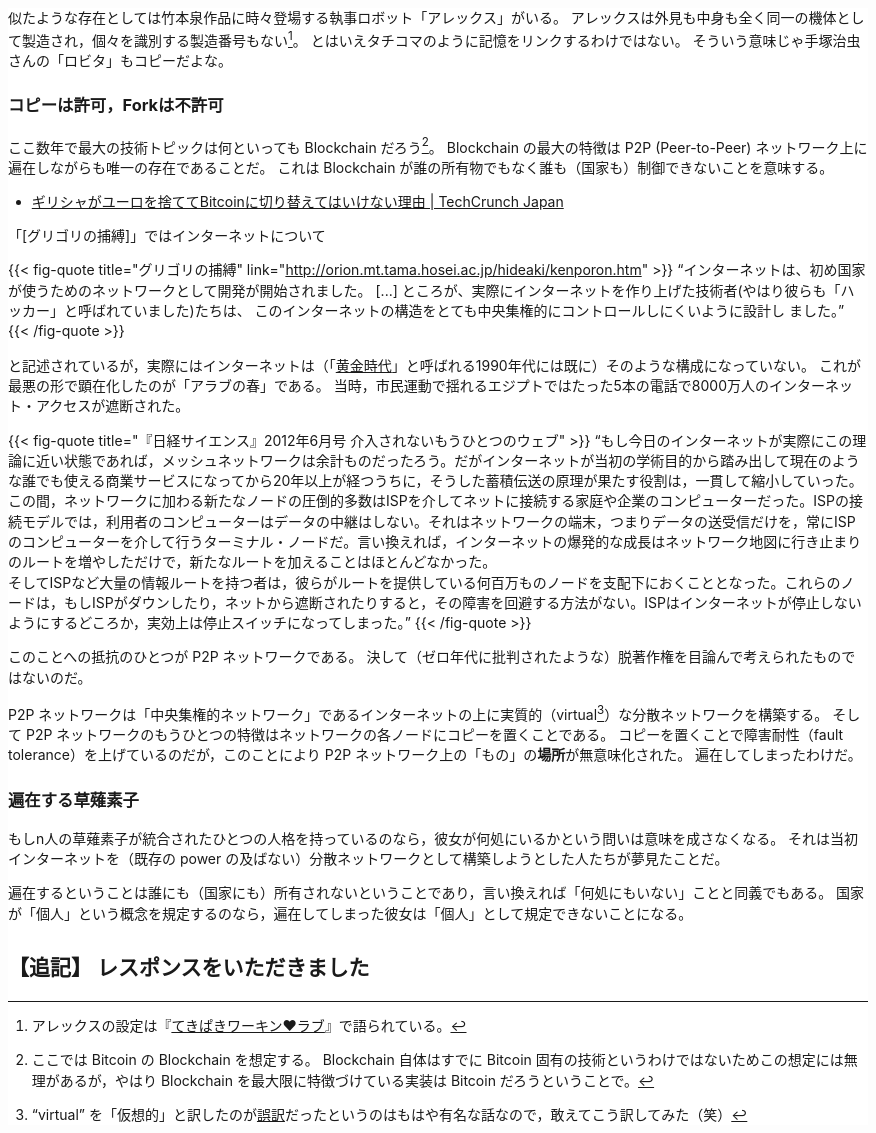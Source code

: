 似たような存在としては竹本泉作品に時々登場する執事ロボット「アレックス」がいる。
アレックスは外見も中身も全く同一の機体として製造され，個々を識別する製造番号もない[^tkpk1]。
とはいえタチコマのように記憶をリンクするわけではない。
そういう意味じゃ手塚治虫さんの「ロビタ」もコピーだよな。

[^tkpk1]: アレックスの設定は『[てきぱきワーキン♥ラブ](https://www.amazon.co.jp/exec/obidos/ASIN/4757700423/baldandersinf-22/)』で語られている。

### コピーは許可，Forkは不許可

ここ数年で最大の技術トピックは何といっても Blockchain だろう[^bc1]。
Blockchain の最大の特徴は P2P (Peer-to-Peer) ネットワーク上に遍在しながらも唯一の存在であることだ。
これは Blockchain が誰の所有物でもなく誰も（国家も）制御できないことを意味する。

[^bc1]: ここでは Bitcoin の Blockchain を想定する。 Blockchain 自体はすでに Bitcoin 固有の技術というわけではないためこの想定には無理があるが，やはり Blockchain を最大限に特徴づけている実装は Bitcoin だろうということで。

- [ギリシャがユーロを捨ててBitcoinに切り替えてはいけない理由 | TechCrunch Japan](http://jp.techcrunch.com/2015/03/03/20150228why-greece-should-not-switch-to-bitcoin/)

「[グリゴリの捕縛]」ではインターネットについて

{{< fig-quote title="グリゴリの捕縛" link="http://orion.mt.tama.hosei.ac.jp/hideaki/kenporon.htm" >}}
<q>インターネットは、初め国家が使うためのネットワークとして開発が開始されました。 [...] ところが、実際にインターネットを作り上げた技術者(やはり彼らも「ハッカー」と呼ばれていました)たちは、 このインターネットの構造をとても中央集権的にコントロールしにくいように設計し ました。</q>
{{< /fig-quote >}}

と記述されているが，実際にはインターネットは（「[黄金時代](https://www.technologyreview.jp/s/22020/the-internet-is-sick/ "MIT Tech Review: インターネットの黄金時代をどう次世代に残せばいいのか？")」と呼ばれる1990年代には既に）そのような構成になっていない。
これが最悪の形で顕在化したのが「アラブの春」である。
当時，市民運動で揺れるエジプトではたった5本の電話で8000万人のインターネット・アクセスが遮断された。

{{< fig-quote title="『日経サイエンス』2012年6月号 介入されないもうひとつのウェブ" >}}
<q>もし今日のインターネットが実際にこの理論に近い状態であれば，メッシュネットワークは余計ものだったろう。だがインターネットが当初の学術目的から踏み出して現在のような誰でも使える商業サービスになってから20年以上が経つうちに，そうした蓄積伝送の原理が果たす役割は，一貫して縮小していった。<br>
この間，ネットワークに加わる新たなノードの圧倒的多数はISPを介してネットに接続する家庭や企業のコンピューターだった。ISPの接続モデルでは，利用者のコンピューターはデータの中継はしない。それはネットワークの端末，つまりデータの送受信だけを，常にISPのコンピューターを介して行うターミナル・ノードだ。言い換えれば，インターネットの爆発的な成長はネットワーク地図に行き止まりのルートを増やしただけで，新たなルートを加えることはほとんどなかった。<br>
そしてISPなど大量の情報ルートを持つ者は，彼らがルートを提供している何百万ものノードを支配下におくこととなった。これらのノードは，もしISPがダウンしたり，ネットから遮断されたりすると，その障害を回避する方法がない。ISPはインターネットが停止しないようにするどころか，実効上は停止スイッチになってしまった。</q>
{{< /fig-quote >}}

このことへの抵抗のひとつが P2P ネットワークである。
決して（ゼロ年代に批判されたような）脱著作権を目論んで考えられたものではないのだ。

P2P ネットワークは「中央集権的ネットワーク」であるインターネットの上に実質的（virtual[^v1]）な分散ネットワークを構築する。
そして P2P ネットワークのもうひとつの特徴はネットワークの各ノードにコピーを置くことである。
コピーを置くことで障害耐性（fault tolerance）を上げているのだが，このことにより P2P ネットワーク上の「もの」の**場所**が無意味化された。
遍在してしまったわけだ。

[^v1]: “virtual” を「仮想的」と訳したのが[誤訳](http://d.hatena.ne.jp/oraccha/20140926/1411694081 "「Virtualを仮想と誤訳した責任は我々にあります」 - Plan9日記")だったというのはもはや有名な話なので，敢えてこう訳してみた（笑）

### 遍在する草薙素子

もしn人の草薙素子が統合されたひとつの人格を持っているのなら，彼女が何処にいるかという問いは意味を成さなくなる。
それは当初インターネットを（既存の power の及ばない）分散ネットワークとして構築しようとした人たちが夢見たことだ。

遍在するということは誰にも（国家にも）所有されないということであり，言い換えれば「何処にもいない」ことと同義でもある。
国家が「個人」という概念を規定するのなら，遍在してしまった彼女は「個人」として規定できないことになる。

## 【追記】 レスポンスをいただきました


[^t1]: えーっと，私は（一方的なものも含めて）師事している人や業務上利害関係のある人以外で相手を「先生」呼ばわりすることはしないので悪しからず。尊敬するしないとは別ものです。
[^sm1]: 「[Spiegelさんへの回答。](http://d.hatena.ne.jp/ced/20171015/1508027814 "Spiegelさんへの回答。 - 雑記帳")」で指摘していただいて気がついたけど，この記事では「スマートな機械」と「強い人工知能」を対置するように記述してしまっているが，哲学的には「強い人工知能」に対置されるのは「弱い人工知能（＝そもそもの意味での人工知能）」となる。私が「スマートな機械」と書くのはビジネス用語としての「AI」に対する強烈な皮肉である（参考：[「AIを搭載」は「全て自然」同様の技術的ナンセンスだ | TechCrunch Japan](http://jp.techcrunch.com/2017/01/11/20170110ai-powered-is-techs-meaningless-equivalent-of-all-natural/)）
[^pl1]: たとえば「人工知能に製造物責任を負わせるべきか」といった議論にも通じると思う。
[グリゴリの捕縛]: http://orion.mt.tama.hosei.ac.jp/hideaki/kenporon.htm "グリゴリの捕縛 あるいは 情報時代の憲法について"
[シンギュラリティの神話]: {{< ref "/remark/2017/09/the-myth-of-the-singularity.md" >}} "『シンギュラリティの神話』を読む"
[ced]: http://d.hatena.ne.jp/ced/ "雑記帳"
[Dynalist]: https://dynalist.io/